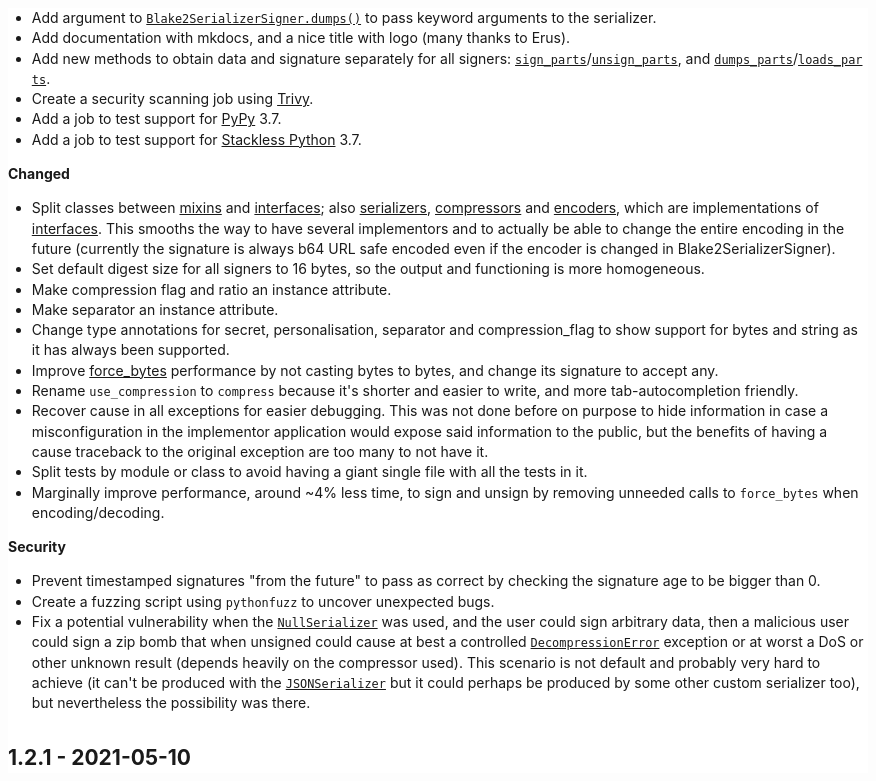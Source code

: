 - Add argument to [`Blake2SerializerSigner.dumps()`](signers.md#blake2signer.signers.Blake2SerializerSigner.dumps) to pass keyword arguments to the serializer.
- Add documentation with mkdocs, and a nice title with logo (many thanks to Erus).
- Add new methods to obtain data and signature separately for all signers: [`sign_parts`](signers.md#blake2signer.signers.Blake2Signer.sign_parts)/[`unsign_parts`](signers.md#blake2signer.signers.Blake2Signer.unsign_parts), and [`dumps_parts`](signers.md#blake2signer.signers.Blake2SerializerSigner.dumps_parts)/[`loads_parts`](signers.md#blake2signer.signers.Blake2SerializerSigner.loads_parts).
- Create a security scanning job using [Trivy](https://aquasecurity.github.io/trivy/).
- Add a job to test support for [PyPy](https://www.pypy.org) 3.7.
- Add a job to test support for [Stackless Python](https://github.com/stackless-dev/stackless/wiki) 3.7.

**Changed**

- Split classes between [mixins](mixins.md) and [interfaces](interfaces.md); also [serializers](serializers.md), [compressors](compressors.md) and [encoders](encoders.md), which are implementations of [interfaces](interfaces.md). This smooths the way to have several implementors and to actually be able to change the entire encoding in the future (currently the signature is always b64 URL safe encoded even if the encoder is changed in Blake2SerializerSigner).
- Set default digest size for all signers to 16 bytes, so the output and functioning is more homogeneous.
- Make compression flag and ratio an instance attribute.
- Make separator an instance attribute.
- Change type annotations for secret, personalisation, separator and compression_flag to show support for bytes and string as it has always been supported.
- Improve [force_bytes](utils.md#blake2signer.utils.force_bytes) performance by not casting bytes to bytes, and change its signature to accept any.
- Rename `use_compression` to `compress` because it's shorter and easier to write, and more tab-autocompletion friendly.
- Recover cause in all exceptions for easier debugging. This was not done before on purpose to hide information in case a misconfiguration in the implementor application would expose said information to the public, but the benefits of having a cause traceback to the original exception are too many to not have it.
- Split tests by module or class to avoid having a giant single file with all the tests in it.
- Marginally improve performance, around ~4% less time, to sign and unsign by removing unneeded calls to `force_bytes` when encoding/decoding.

**Security**

- Prevent timestamped signatures "from the future" to pass as correct by checking the signature age to be bigger than 0.
- Create a fuzzing script using `pythonfuzz` to uncover unexpected bugs.
- Fix a potential vulnerability when the [`NullSerializer`](serializers.md#blake2signer.serializers.NullSerializer) was used, and the user could sign arbitrary data, then a malicious user could sign a zip bomb that when unsigned could cause at best a controlled [`DecompressionError`](errors.md#blake2signer.errors.DecompressionError) exception or at worst a DoS or other unknown result (depends heavily on the compressor used). This scenario is not default and probably very hard to achieve (it can't be produced with the [`JSONSerializer`](serializers.md#blake2signer.serializers.JSONSerializer) but it could perhaps be produced by some other custom serializer too), but nevertheless the possibility was there.

## 1.2.1 - 2021-05-10
